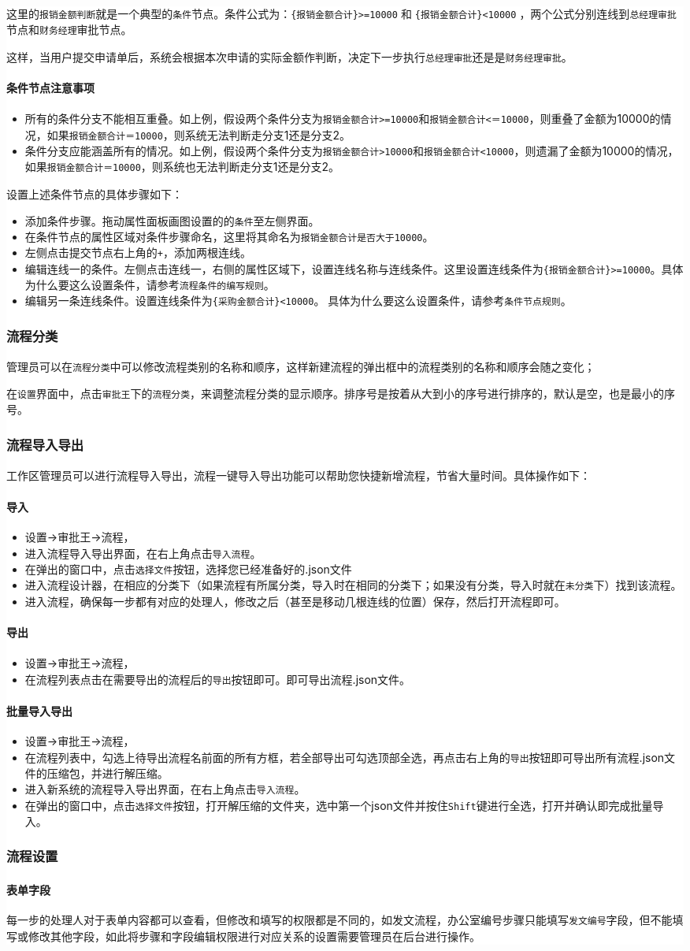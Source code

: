 这里的`报销金额判断`就是一个典型的`条件`节点。条件公式为：`{报销金额合计}>=10000` 和 `{报销金额合计}<10000` ，两个公式分别连线到`总经理审批`节点和`财务经理`审批节点。

这样，当用户提交申请单后，系统会根据本次申请的实际金额作判断，决定下一步执行`总经理审批`还是是`财务经理审批`。

#### 条件节点注意事项

* 所有的条件分支不能相互重叠。如上例，假设两个条件分支为`报销金额合计>=10000`和`报销金额合计<＝10000`，则重叠了金额为10000的情况，如果`报销金额合计＝10000`，则系统无法判断走分支1还是分支2。
* 条件分支应能涵盖所有的情况。如上例，假设两个条件分支为`报销金额合计>10000`和`报销金额合计<10000`，则遗漏了金额为10000的情况，如果`报销金额合计＝10000`，则系统也无法判断走分支1还是分支2。

设置上述条件节点的具体步骤如下：

* 添加条件步骤。拖动属性面板画图设置的的`条件`至左侧界面。
* 在条件节点的属性区域对条件步骤命名，这里将其命名为`报销金额合计是否大于10000`。
* 左侧点击提交节点右上角的`+`，添加两根连线。
* 编辑连线一的条件。左侧点击连线一，右侧的属性区域下，设置连线名称与连线条件。这里设置连线条件为`{报销金额合计}>=10000`。具体为什么要这么设置条件，请参考`流程条件的编写规则`。
* 编辑另一条连线条件。设置连线条件为`{采购金额合计}<10000`。 具体为什么要这么设置条件，请参考`条件节点规则`。

### 流程分类

管理员可以在`流程分类`中可以修改流程类别的名称和顺序，这样新建流程的弹出框中的流程类别的名称和顺序会随之变化；


在`设置`界面中，点击`审批王`下的`流程分类`，来调整流程分类的显示顺序。排序号是按着从大到小的序号进行排序的，默认是空，也是最小的序号。

### 流程导入导出

工作区管理员可以进行流程导入导出，流程一键导入导出功能可以帮助您快捷新增流程，节省大量时间。具体操作如下：

#### 导入

* 设置->审批王->流程，
* 进入流程导入导出界面，在右上角点击`导入流程`。
* 在弹出的窗口中，点击`选择文件`按钮，选择您已经准备好的.json文件
* 进入流程设计器，在相应的分类下（如果流程有所属分类，导入时在相同的分类下；如果没有分类，导入时就在`未分类`下）找到该流程。
* 进入流程，确保每一步都有对应的处理人，修改之后（甚至是移动几根连线的位置）保存，然后打开流程即可。

#### 导出

* 设置->审批王->流程，
* 在流程列表点击在需要导出的流程后的`导出`按钮即可。即可导出流程.json文件。

#### 批量导入导出

* 设置->审批王->流程，
* 在流程列表中，勾选上待导出流程名前面的所有方框，若全部导出可勾选顶部全选，再点击右上角的`导出`按钮即可导出所有流程.json文件的压缩包，并进行解压缩。
* 进入新系统的流程导入导出界面，在右上角点击`导入流程`。
* 在弹出的窗口中，点击`选择文件`按钮，打开解压缩的文件夹，选中第一个json文件并按住`Shift`键进行全选，打开并确认即完成批量导入。

### 流程设置

#### 表单字段

每一步的处理人对于表单内容都可以查看，但修改和填写的权限都是不同的，如发文流程，办公室编号步骤只能填写`发文编号`字段，但不能填写或修改其他字段，如此将步骤和字段编辑权限进行对应关系的设置需要管理员在后台进行操作。
